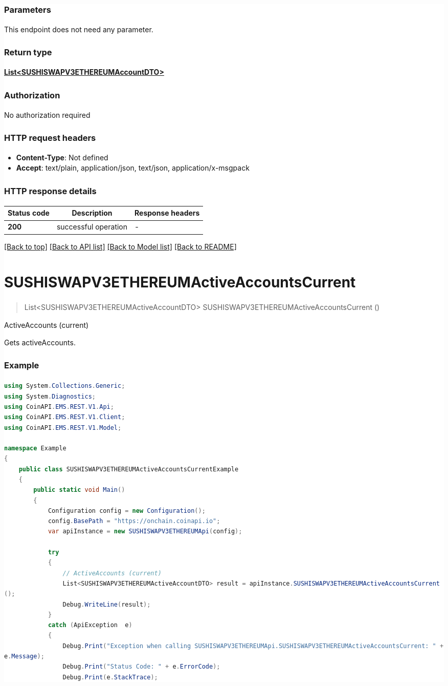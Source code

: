 ### Parameters
This endpoint does not need any parameter.
### Return type

[**List&lt;SUSHISWAPV3ETHEREUMAccountDTO&gt;**](SUSHISWAPV3ETHEREUMAccountDTO.md)

### Authorization

No authorization required

### HTTP request headers

 - **Content-Type**: Not defined
 - **Accept**: text/plain, application/json, text/json, application/x-msgpack


### HTTP response details
| Status code | Description | Response headers |
|-------------|-------------|------------------|
| **200** | successful operation |  -  |

[[Back to top]](#) [[Back to API list]](../README.md#documentation-for-api-endpoints) [[Back to Model list]](../README.md#documentation-for-models) [[Back to README]](../README.md)

<a id="sushiswapv3ethereumactiveaccountscurrent"></a>
# **SUSHISWAPV3ETHEREUMActiveAccountsCurrent**
> List&lt;SUSHISWAPV3ETHEREUMActiveAccountDTO&gt; SUSHISWAPV3ETHEREUMActiveAccountsCurrent ()

ActiveAccounts (current)

Gets activeAccounts.

### Example
```csharp
using System.Collections.Generic;
using System.Diagnostics;
using CoinAPI.EMS.REST.V1.Api;
using CoinAPI.EMS.REST.V1.Client;
using CoinAPI.EMS.REST.V1.Model;

namespace Example
{
    public class SUSHISWAPV3ETHEREUMActiveAccountsCurrentExample
    {
        public static void Main()
        {
            Configuration config = new Configuration();
            config.BasePath = "https://onchain.coinapi.io";
            var apiInstance = new SUSHISWAPV3ETHEREUMApi(config);

            try
            {
                // ActiveAccounts (current)
                List<SUSHISWAPV3ETHEREUMActiveAccountDTO> result = apiInstance.SUSHISWAPV3ETHEREUMActiveAccountsCurrent();
                Debug.WriteLine(result);
            }
            catch (ApiException  e)
            {
                Debug.Print("Exception when calling SUSHISWAPV3ETHEREUMApi.SUSHISWAPV3ETHEREUMActiveAccountsCurrent: " + e.Message);
                Debug.Print("Status Code: " + e.ErrorCode);
                Debug.Print(e.StackTrace);
```
